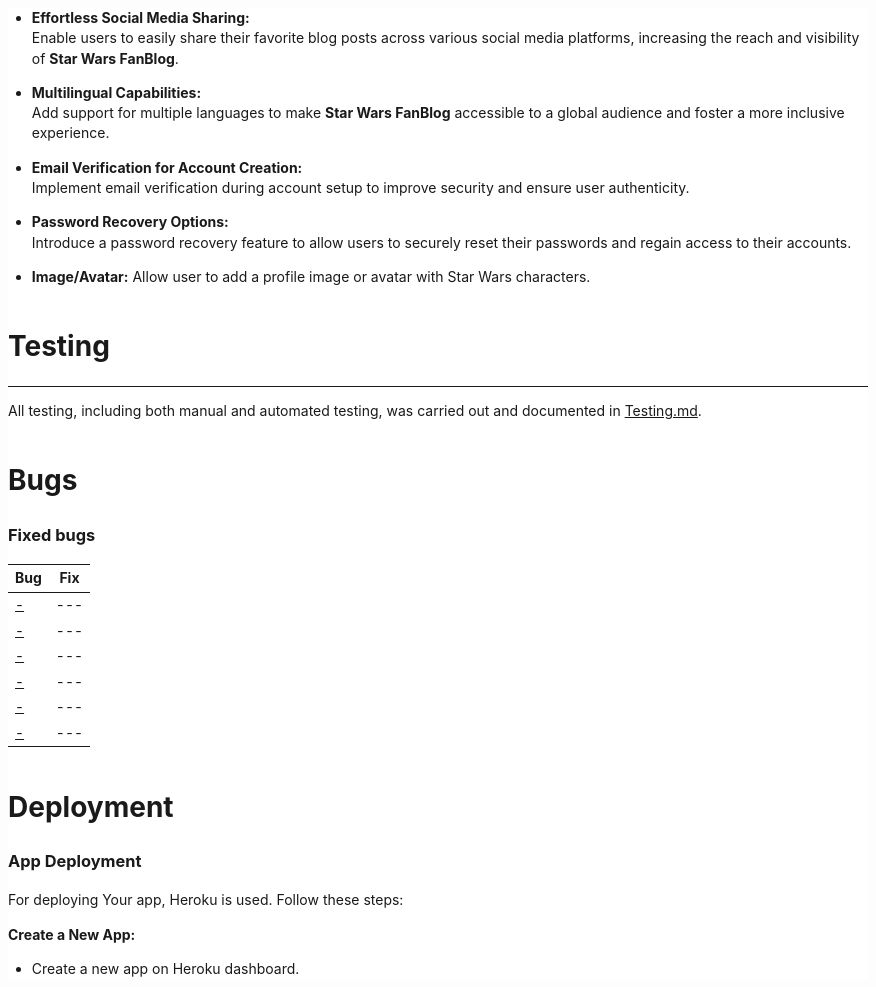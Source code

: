 - **Effortless Social Media Sharing:**  
  Enable users to easily share their favorite blog posts across various social media platforms, increasing the reach and visibility of **Star Wars FanBlog**.

- **Multilingual Capabilities:**  
  Add support for multiple languages to make **Star Wars FanBlog** accessible to a global audience and foster a more inclusive experience.

- **Email Verification for Account Creation:**  
  Implement email verification during account setup to improve security and ensure user authenticity.

- **Password Recovery Options:**  
  Introduce a password recovery feature to allow users to securely reset their passwords and regain access to their accounts.

- **Image/Avatar:**
Allow user to add a profile image or avatar with Star Wars characters.


# Testing

---

All testing, including both manual and automated testing, was carried out and documented in [Testing.md](TESTING.md). 


# Bugs


### Fixed bugs

| **Bug** | **Fix** |
| ------- | ------- |
| [-](http) | --- |
| [-](http) | --- |
| [-](http) | --- |
| [-](http) | --- |
| [-](http) | --- |
| [-](http) | --- | -- |



# Deployment

### App Deployment
For deploying Your app, Heroku is used. Follow these steps:

 **Create a New App:**
   - Create a new app on Heroku dashboard.
